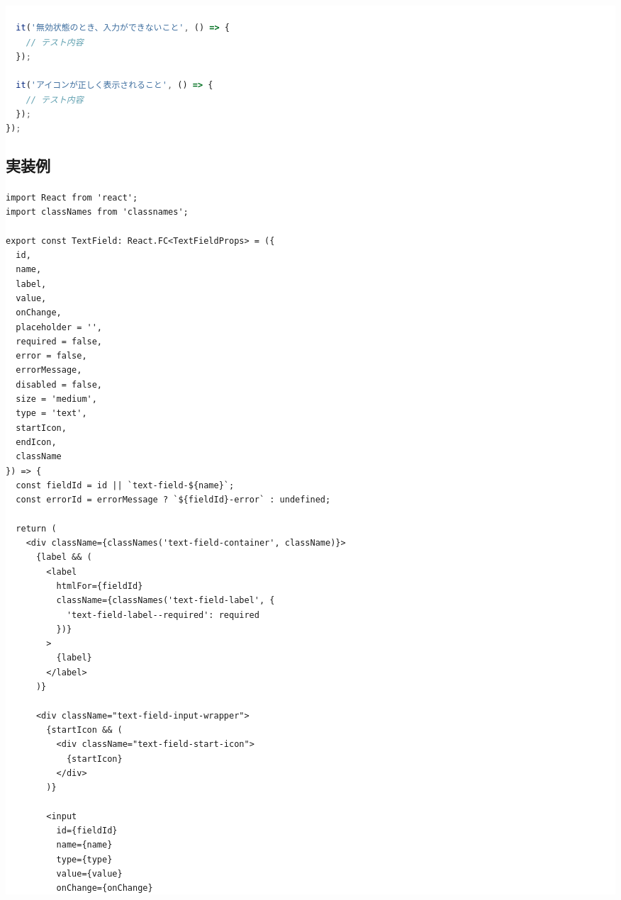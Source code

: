 ```typescript
  
  it('無効状態のとき、入力ができないこと', () => {
    // テスト内容
  });
  
  it('アイコンが正しく表示されること', () => {
    // テスト内容
  });
});
```

## 実装例

```tsx
import React from 'react';
import classNames from 'classnames';

export const TextField: React.FC<TextFieldProps> = ({
  id,
  name,
  label,
  value,
  onChange,
  placeholder = '',
  required = false,
  error = false,
  errorMessage,
  disabled = false,
  size = 'medium',
  type = 'text',
  startIcon,
  endIcon,
  className
}) => {
  const fieldId = id || `text-field-${name}`;
  const errorId = errorMessage ? `${fieldId}-error` : undefined;
  
  return (
    <div className={classNames('text-field-container', className)}>
      {label && (
        <label 
          htmlFor={fieldId} 
          className={classNames('text-field-label', {
            'text-field-label--required': required
          })}
        >
          {label}
        </label>
      )}
      
      <div className="text-field-input-wrapper">
        {startIcon && (
          <div className="text-field-start-icon">
            {startIcon}
          </div>
        )}
        
        <input
          id={fieldId}
          name={name}
          type={type}
          value={value}
          onChange={onChange}
```
